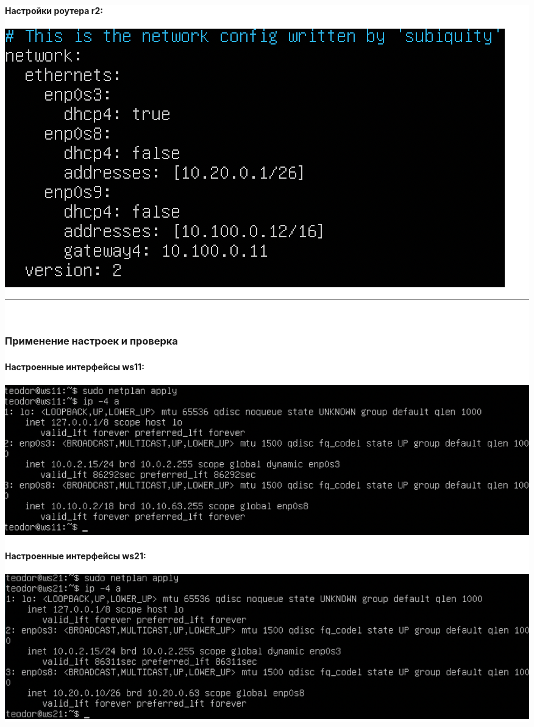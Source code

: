 

#### Настройки роутера r2:

![linux-static-route](images/task_5_5.png)

***
<br>

### Применение настроек и проверка

#### Настроенные интерфейсы ws11:

![linux-static-route](images/task_5_6.png)

#### Настроенные интерфейсы ws21:

![linux-static-route](images/task_5_7.png)
